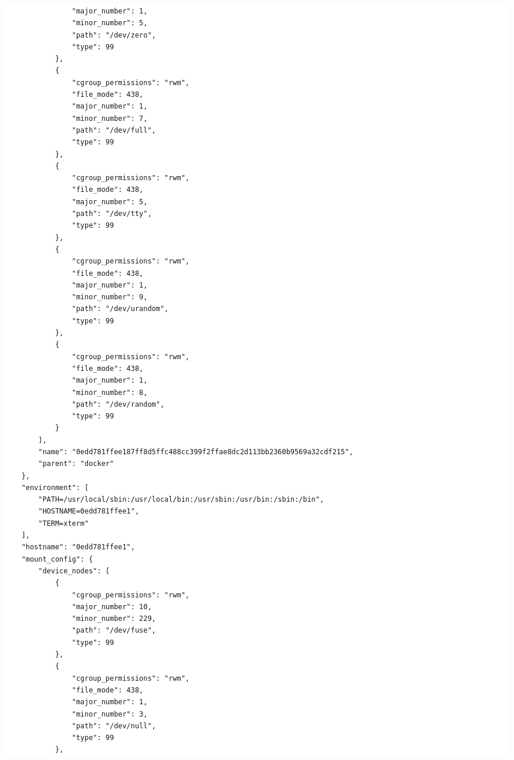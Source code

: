 ```
                "major_number": 1, 
                "minor_number": 5, 
                "path": "/dev/zero", 
                "type": 99
            }, 
            {
                "cgroup_permissions": "rwm", 
                "file_mode": 438, 
                "major_number": 1, 
                "minor_number": 7, 
                "path": "/dev/full", 
                "type": 99
            }, 
            {
                "cgroup_permissions": "rwm", 
                "file_mode": 438, 
                "major_number": 5, 
                "path": "/dev/tty", 
                "type": 99
            }, 
            {
                "cgroup_permissions": "rwm", 
                "file_mode": 438, 
                "major_number": 1, 
                "minor_number": 9, 
                "path": "/dev/urandom", 
                "type": 99
            }, 
            {
                "cgroup_permissions": "rwm", 
                "file_mode": 438, 
                "major_number": 1, 
                "minor_number": 8, 
                "path": "/dev/random", 
                "type": 99
            }
        ], 
        "name": "0edd781ffee187ff8d5ffc488cc399f2ffae8dc2d113bb2360b9569a32cdf215", 
        "parent": "docker"
    }, 
    "environment": [
        "PATH=/usr/local/sbin:/usr/local/bin:/usr/sbin:/usr/bin:/sbin:/bin", 
        "HOSTNAME=0edd781ffee1", 
        "TERM=xterm"
    ], 
    "hostname": "0edd781ffee1", 
    "mount_config": {
        "device_nodes": [
            {
                "cgroup_permissions": "rwm", 
                "major_number": 10, 
                "minor_number": 229, 
                "path": "/dev/fuse", 
                "type": 99
            }, 
            {
                "cgroup_permissions": "rwm", 
                "file_mode": 438, 
                "major_number": 1, 
                "minor_number": 3, 
                "path": "/dev/null", 
                "type": 99
            }, 
```